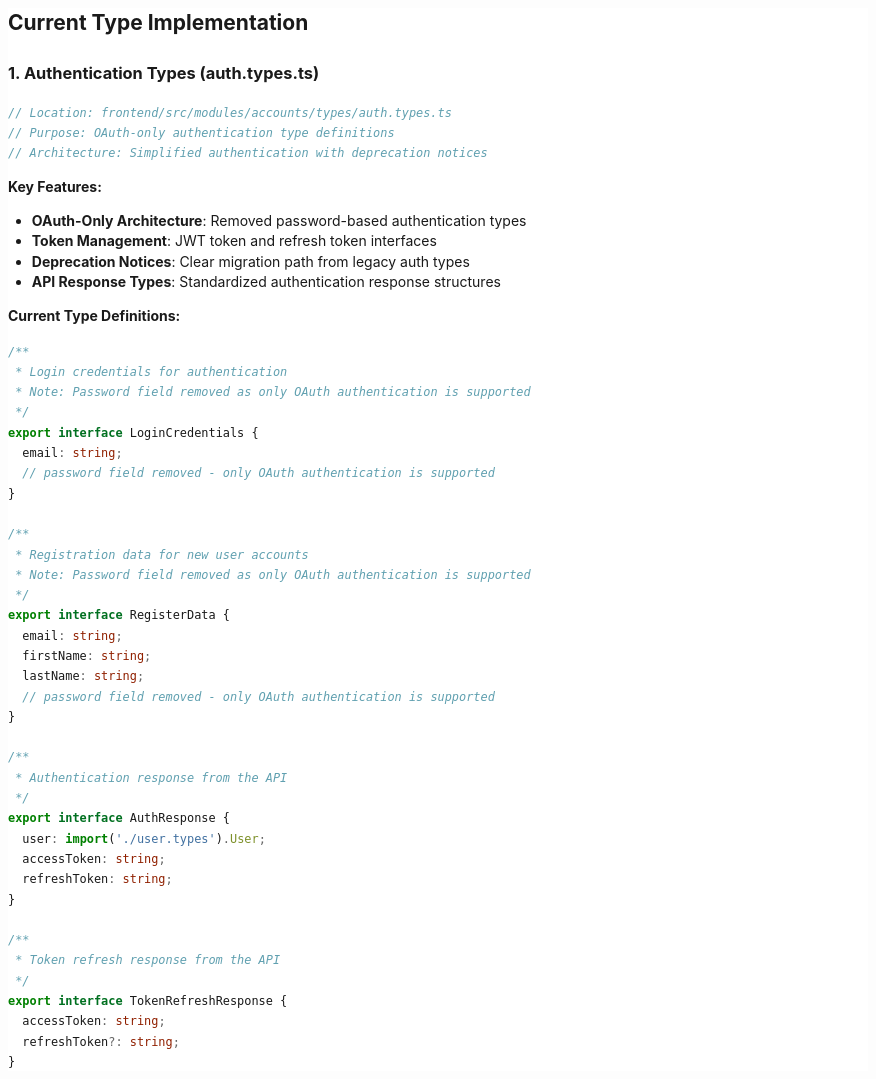 ## Current Type Implementation

### 1. Authentication Types (auth.types.ts)
```typescript
// Location: frontend/src/modules/accounts/types/auth.types.ts
// Purpose: OAuth-only authentication type definitions
// Architecture: Simplified authentication with deprecation notices
```

**Key Features:**
- **OAuth-Only Architecture**: Removed password-based authentication types
- **Token Management**: JWT token and refresh token interfaces
- **Deprecation Notices**: Clear migration path from legacy auth types
- **API Response Types**: Standardized authentication response structures

**Current Type Definitions:**
```typescript
/**
 * Login credentials for authentication
 * Note: Password field removed as only OAuth authentication is supported
 */
export interface LoginCredentials {
  email: string;
  // password field removed - only OAuth authentication is supported
}

/**
 * Registration data for new user accounts
 * Note: Password field removed as only OAuth authentication is supported
 */
export interface RegisterData {
  email: string;
  firstName: string;
  lastName: string;
  // password field removed - only OAuth authentication is supported
}

/**
 * Authentication response from the API
 */
export interface AuthResponse {
  user: import('./user.types').User;
  accessToken: string;
  refreshToken: string;
}

/**
 * Token refresh response from the API
 */
export interface TokenRefreshResponse {
  accessToken: string;
  refreshToken?: string;
}
```
